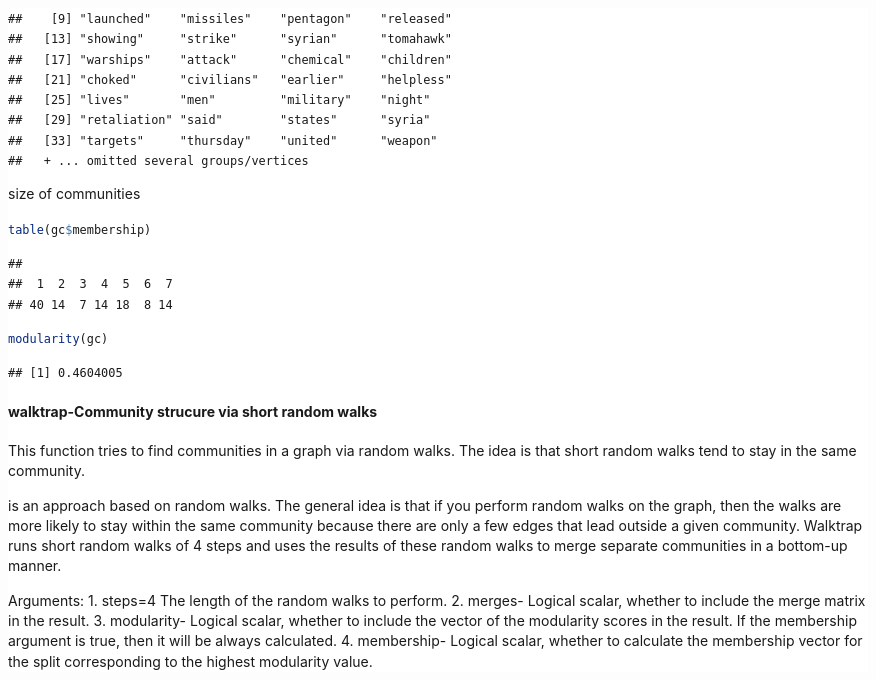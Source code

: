     ##    [9] "launched"    "missiles"    "pentagon"    "released"   
    ##   [13] "showing"     "strike"      "syrian"      "tomahawk"   
    ##   [17] "warships"    "attack"      "chemical"    "children"   
    ##   [21] "choked"      "civilians"   "earlier"     "helpless"   
    ##   [25] "lives"       "men"         "military"    "night"      
    ##   [29] "retaliation" "said"        "states"      "syria"      
    ##   [33] "targets"     "thursday"    "united"      "weapon"     
    ##   + ... omitted several groups/vertices

size of communities

``` r
table(gc$membership)
```

    ## 
    ##  1  2  3  4  5  6  7 
    ## 40 14  7 14 18  8 14

``` r
modularity(gc)
```

    ## [1] 0.4604005

#### walktrap-Community strucure via short random walks

This function tries to find communities in a graph via random walks. The idea is that short random walks tend to stay in the same community.

is an approach based on random walks. The general idea is that if you perform random walks on the graph, then the walks are more likely to stay within the same community because there are only a few edges that lead outside a given community. Walktrap runs short random walks of 4 steps and uses the results of these random walks to merge separate communities in a bottom-up manner.

Arguments: 1. steps=4 The length of the random walks to perform. 2. merges- Logical scalar, whether to include the merge matrix in the result. 3. modularity- Logical scalar, whether to include the vector of the modularity scores in the result. If the membership argument is true, then it will be always calculated. 4. membership- Logical scalar, whether to calculate the membership vector for the split corresponding to the highest modularity value.
